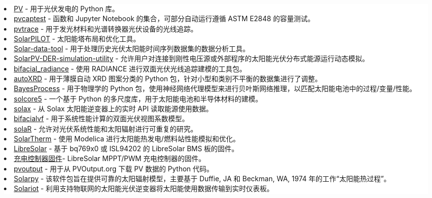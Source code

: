 <li><a href="https://github.com/pvedu/photovoltaic"><font style="vertical-align: inherit;"><font style="vertical-align: inherit;">PV</font></font></a><font style="vertical-align: inherit;"><font style="vertical-align: inherit;"> - 用于光伏发电的 Python 库。</font></font></li>
<li><a href="https://github.com/pvcaptest/pvcaptest"><font style="vertical-align: inherit;"><font style="vertical-align: inherit;">pvcaptest</font></font></a><font style="vertical-align: inherit;"><font style="vertical-align: inherit;"> - 函数和 Jupyter Notebook 的集合，可部分自动运行遵循 ASTM E2848 的容量测试。</font></font></li>
<li><a href="https://github.com/danieljfarrell/pvtrace"><font style="vertical-align: inherit;"><font style="vertical-align: inherit;">pvtrace</font></font></a><font style="vertical-align: inherit;"><font style="vertical-align: inherit;"> - 用于发光材料和光谱转换器光伏设备的光线追踪。</font></font></li>
<li><a href="https://github.com/NREL/SolarPILOT"><font style="vertical-align: inherit;"><font style="vertical-align: inherit;">SolarPILOT</font></font></a><font style="vertical-align: inherit;"><font style="vertical-align: inherit;"> - 太阳能塔布局和优化工具。</font></font></li>
<li><a href="https://github.com/slacgismo/solar-data-tools"><font style="vertical-align: inherit;"><font style="vertical-align: inherit;">Solar-data-tool</font></font></a><font style="vertical-align: inherit;"><font style="vertical-align: inherit;"> - 用于处理历史光伏太阳能时间序列数据集的数据分析工具。</font></font></li>
<li><a href="https://github.com/tdcosim/SolarPV-DER-simulation-tool"><font style="vertical-align: inherit;"><font style="vertical-align: inherit;">SolarPV-DER-simulation-utility</font></font></a><font style="vertical-align: inherit;"><font style="vertical-align: inherit;"> - 允许用户对连接到刚性电压源或外部程序的太阳能光伏分布式能源运行动态模拟。</font></font></li>
<li><a href="https://github.com/NREL/bifacial_radiance"><font style="vertical-align: inherit;"><font style="vertical-align: inherit;">bifacial_radiance</font></font></a><font style="vertical-align: inherit;"><font style="vertical-align: inherit;"> - 使用 RADIANCE 进行双面光伏光线追踪建模的工具包。</font></font></li>
<li><a href="https://github.com/PV-Lab/autoXRD"><font style="vertical-align: inherit;"><font style="vertical-align: inherit;">autoXRD</font></font></a><font style="vertical-align: inherit;"><font style="vertical-align: inherit;"> - 用于薄膜自动 XRD 图案分类的 Python 包，针对小型和类别不平衡的数据集进行了调整。</font></font></li>
<li><a href="https://github.com/PV-Lab/BayesProcess"><font style="vertical-align: inherit;"><font style="vertical-align: inherit;">BayesProcess</font></font></a><font style="vertical-align: inherit;"><font style="vertical-align: inherit;"> - 用于物理学的 Python 包，使用神经网络代理模型来进行贝叶斯网络推理，以匹配太阳能电池中的过程/变量/性能。</font></font></li>
<li><a href="https://github.com/qpv-research-group/solcore5"><font style="vertical-align: inherit;"><font style="vertical-align: inherit;">solcore5</font></font></a><font style="vertical-align: inherit;"><font style="vertical-align: inherit;"> - 一个基于 Python 的多尺度库，用于太阳能电池和半导体材料的建模。</font></font></li>
<li><a href="https://github.com/squishykid/solax"><font style="vertical-align: inherit;"><font style="vertical-align: inherit;">solax</font></font></a><font style="vertical-align: inherit;"><font style="vertical-align: inherit;"> - 从 Solax 太阳能逆变器上的实时 API 读取能源使用数据。</font></font></li>
<li><a href="https://github.com/NREL/bifacialvf"><font style="vertical-align: inherit;"><font style="vertical-align: inherit;">bifacialvf</font></font></a><font style="vertical-align: inherit;"><font style="vertical-align: inherit;"> - 用于系统性能计算的双面光伏视图系数模型。</font></font></li>
<li><a href="https://github.com/oscarperpinan/solar"><font style="vertical-align: inherit;"><font style="vertical-align: inherit;">solaR</font></font></a><font style="vertical-align: inherit;"><font style="vertical-align: inherit;"> - 允许对光伏系统性能和太阳辐射进行可重复的研究。</font></font></li>
<li><a href="https://github.com/SolarTherm/SolarTherm"><font style="vertical-align: inherit;"><font style="vertical-align: inherit;">SolarTherm</font></font></a><font style="vertical-align: inherit;"><font style="vertical-align: inherit;"> - 使用 Modelica 进行太阳能热发电/燃料站性能模拟和优化。</font></font></li>
<li><a href="https://github.com/LibreSolar/bms-firmware"><font style="vertical-align: inherit;"><font style="vertical-align: inherit;">LibreSolar</font></font></a><font style="vertical-align: inherit;"><font style="vertical-align: inherit;"> - 基于 bq769x0 或 ISL94202 的 LibreSolar BMS 板的固件。</font></font></li>
<li><a href="https://github.com/LibreSolar/charge-controller-firmware"><font style="vertical-align: inherit;"><font style="vertical-align: inherit;">充电控制器固件</font></font></a><font style="vertical-align: inherit;"><font style="vertical-align: inherit;">- LibreSolar MPPT/PWM 充电控制器的固件。</font></font></li>
<li><a href="https://github.com/openclimatefix/pvoutput"><font style="vertical-align: inherit;"><font style="vertical-align: inherit;">pvoutput</font></font></a><font style="vertical-align: inherit;"><font style="vertical-align: inherit;"> - 用于从 PVOutput.org 下载 PV 数据的 Python 代码。</font></font></li>
<li><a href="https://github.com/aqreed/solarpy"><font style="vertical-align: inherit;"><font style="vertical-align: inherit;">Solarpy</font></font></a><font style="vertical-align: inherit;"><font style="vertical-align: inherit;"> - 该软件包旨在提供可靠的太阳辐射模型，主要基于 Duffie, JA 和 Beckman, WA, 1974 年的工作“太阳能热过程”。</font></font></li>
<li><a href="https://github.com/meltaxa/solariot"><font style="vertical-align: inherit;"><font style="vertical-align: inherit;">Solariot</font></font></a><font style="vertical-align: inherit;"><font style="vertical-align: inherit;"> - 利用支持物联网的太阳能光伏逆变器将太阳能使用数据传输到实时仪表板。</font></font></li>